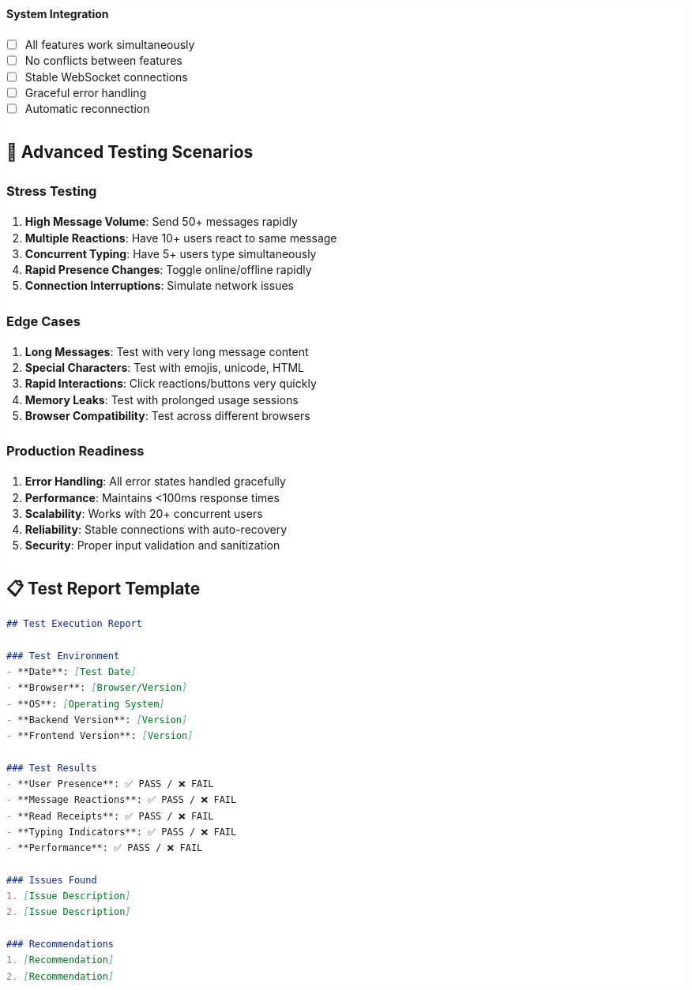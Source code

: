 #### System Integration
- [ ] All features work simultaneously
- [ ] No conflicts between features
- [ ] Stable WebSocket connections
- [ ] Graceful error handling
- [ ] Automatic reconnection

## 🚀 Advanced Testing Scenarios

### Stress Testing
1. **High Message Volume**: Send 50+ messages rapidly
2. **Multiple Reactions**: Have 10+ users react to same message
3. **Concurrent Typing**: Have 5+ users type simultaneously
4. **Rapid Presence Changes**: Toggle online/offline rapidly
5. **Connection Interruptions**: Simulate network issues

### Edge Cases
1. **Long Messages**: Test with very long message content
2. **Special Characters**: Test with emojis, unicode, HTML
3. **Rapid Interactions**: Click reactions/buttons very quickly
4. **Memory Leaks**: Test with prolonged usage sessions
5. **Browser Compatibility**: Test across different browsers

### Production Readiness
1. **Error Handling**: All error states handled gracefully
2. **Performance**: Maintains <100ms response times
3. **Scalability**: Works with 20+ concurrent users
4. **Reliability**: Stable connections with auto-recovery
5. **Security**: Proper input validation and sanitization

## 📋 Test Report Template

```markdown
## Test Execution Report

### Test Environment
- **Date**: [Test Date]
- **Browser**: [Browser/Version]
- **OS**: [Operating System]
- **Backend Version**: [Version]
- **Frontend Version**: [Version]

### Test Results
- **User Presence**: ✅ PASS / ❌ FAIL
- **Message Reactions**: ✅ PASS / ❌ FAIL  
- **Read Receipts**: ✅ PASS / ❌ FAIL
- **Typing Indicators**: ✅ PASS / ❌ FAIL
- **Performance**: ✅ PASS / ❌ FAIL

### Issues Found
1. [Issue Description]
2. [Issue Description]

### Recommendations
1. [Recommendation]
2. [Recommendation]
```
